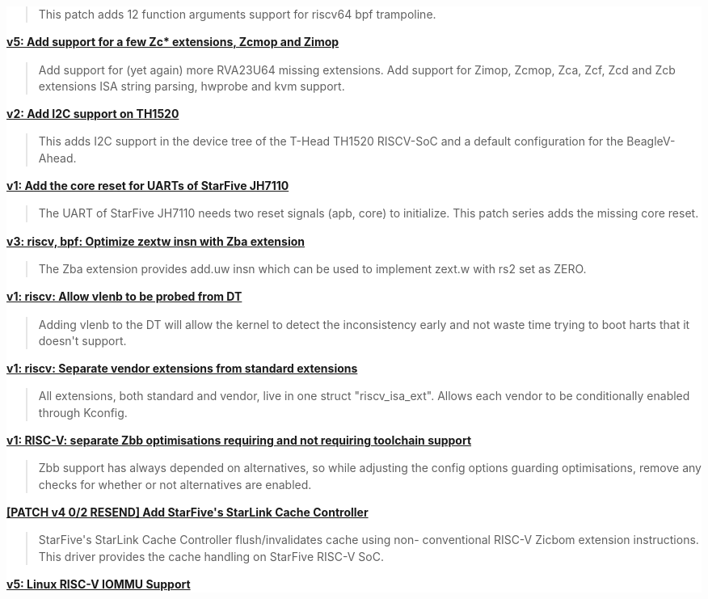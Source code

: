 > This patch adds 12 function arguments support for riscv64 bpf
> trampoline.

**[v5: Add support for a few Zc* extensions, Zcmop and Zimop](http://lore.kernel.org/linux-riscv/20240517145302.971019-1-cleger@rivosinc.com/)**

> Add support for (yet again) more RVA23U64 missing extensions. Add
> support for Zimop, Zcmop, Zca, Zcf, Zcd and Zcb extensions ISA string
> parsing, hwprobe and kvm support.

**[v2: Add I2C support on TH1520](http://lore.kernel.org/linux-riscv/20240517-i2c-th1520-v2-0-d364d135ccc6@bootlin.com/)**

> This adds I2C support in the device tree of the T-Head TH1520 RISCV-SoC
> and a default configuration for the BeagleV-Ahead.

**[v1: Add the core reset for UARTs of StarFive JH7110](http://lore.kernel.org/linux-riscv/20240517061713.95803-1-hal.feng@starfivetech.com/)**

> The UART of StarFive JH7110 needs two reset signals (apb, core) to
> initialize. This patch series adds the missing core reset.

**[v3: riscv, bpf: Optimize zextw insn with Zba extension](http://lore.kernel.org/linux-riscv/20240516090430.493122-1-xiao.w.wang@intel.com/)**

> The Zba extension provides add.uw insn which can be used to implement
> zext.w with rs2 set as ZERO.

**[v1: riscv: Allow vlenb to be probed from DT](http://lore.kernel.org/linux-riscv/20240515-add_vlenb_to_dt-v1-0-4ebd7cba0aa1@rivosinc.com/)**

> Adding vlenb to the DT will
> allow the kernel to detect the inconsistency early and not waste time
> trying to boot harts that it doesn't support.

**[v1: riscv: Separate vendor extensions from standard extensions](http://lore.kernel.org/linux-riscv/20240515-support_vendor_extensions-v1-0-b05dd5ea7d8d@rivosinc.com/)**

> All extensions, both standard and vendor, live in one struct
> "riscv_isa_ext". Allows each vendor to be conditionally enabled through
> Kconfig.

**[v1: RISC-V: separate Zbb optimisations requiring and not requiring toolchain support](http://lore.kernel.org/linux-riscv/20240515-hedging-passage-44fd394ab1be@spud/)**

> Zbb support has always depended on alternatives, so while adjusting the
> config options guarding optimisations, remove any checks for
> whether or not alternatives are enabled.

**[[PATCH v4 0/2 RESEND] Add StarFive's StarLink Cache Controller](http://lore.kernel.org/linux-riscv/20240515050253.38061-1-joshua.yeong@starfivetech.com/)**

> StarFive's StarLink Cache Controller flush/invalidates cache using non-
> conventional RISC-V Zicbom extension instructions. This driver provides the
> cache handling on StarFive RISC-V SoC.

**[v5: Linux RISC-V IOMMU Support](http://lore.kernel.org/linux-riscv/cover.1715708679.git.tjeznach@rivosinc.com/)**

